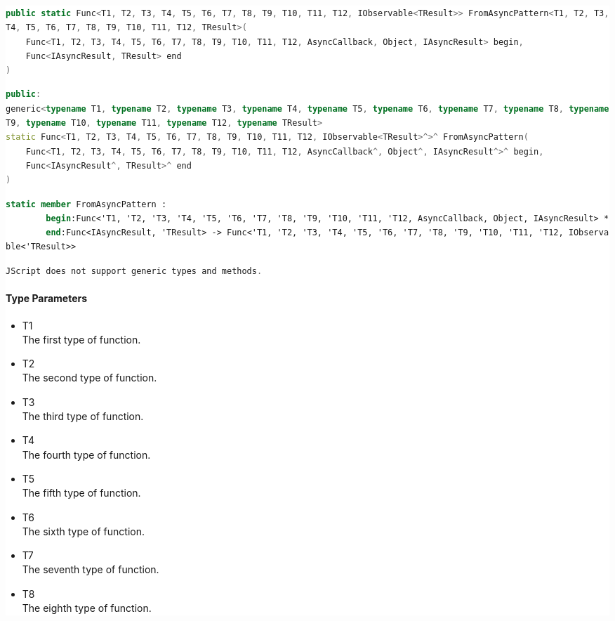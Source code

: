 ```csharp
public static Func<T1, T2, T3, T4, T5, T6, T7, T8, T9, T10, T11, T12, IObservable<TResult>> FromAsyncPattern<T1, T2, T3, T4, T5, T6, T7, T8, T9, T10, T11, T12, TResult>(
    Func<T1, T2, T3, T4, T5, T6, T7, T8, T9, T10, T11, T12, AsyncCallback, Object, IAsyncResult> begin,
    Func<IAsyncResult, TResult> end
)
```

```c++
public:
generic<typename T1, typename T2, typename T3, typename T4, typename T5, typename T6, typename T7, typename T8, typename T9, typename T10, typename T11, typename T12, typename TResult>
static Func<T1, T2, T3, T4, T5, T6, T7, T8, T9, T10, T11, T12, IObservable<TResult>^>^ FromAsyncPattern(
    Func<T1, T2, T3, T4, T5, T6, T7, T8, T9, T10, T11, T12, AsyncCallback^, Object^, IAsyncResult^>^ begin, 
    Func<IAsyncResult^, TResult>^ end
)
```

```fsharp
static member FromAsyncPattern : 
        begin:Func<'T1, 'T2, 'T3, 'T4, 'T5, 'T6, 'T7, 'T8, 'T9, 'T10, 'T11, 'T12, AsyncCallback, Object, IAsyncResult> * 
        end:Func<IAsyncResult, 'TResult> -> Func<'T1, 'T2, 'T3, 'T4, 'T5, 'T6, 'T7, 'T8, 'T9, 'T10, 'T11, 'T12, IObservable<'TResult>> 
```

```javascript
JScript does not support generic types and methods.
```

#### Type Parameters

- T1  
  The first type of function.

- T2  
  The second type of function.

- T3  
  The third type of function.

- T4  
  The fourth type of function.

- T5  
  The fifth type of function.

- T6  
  The sixth type of function.

- T7  
  The seventh type of function.

- T8  
  The eighth type of function.
